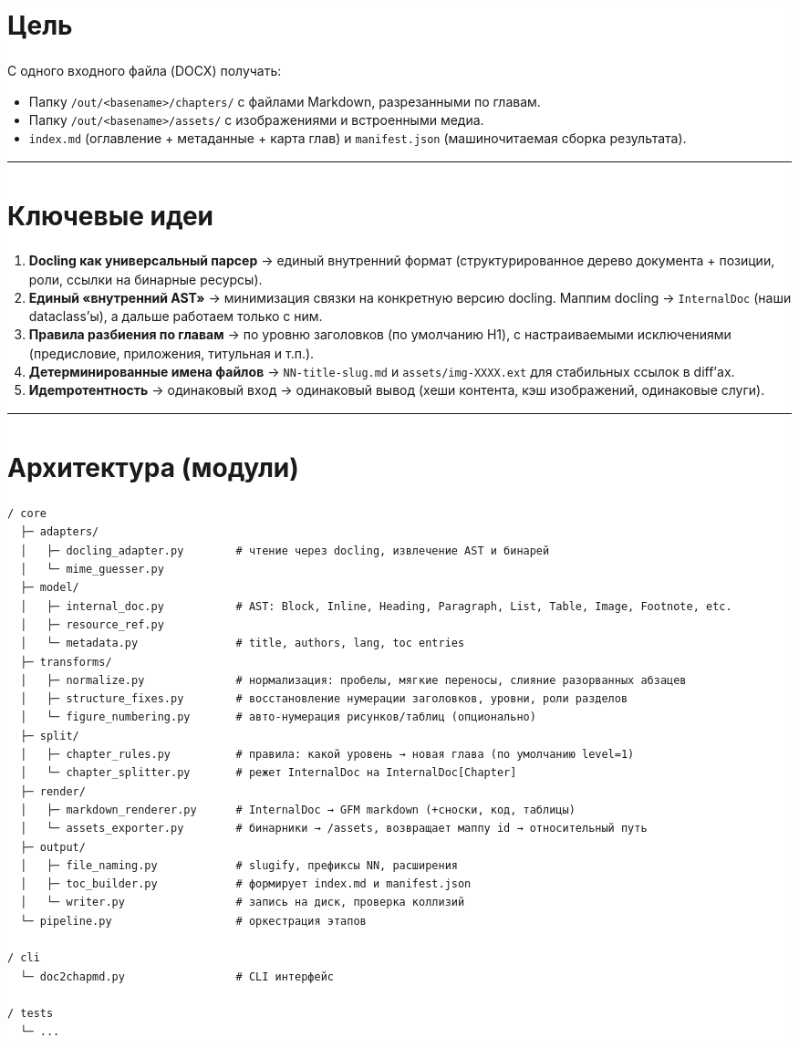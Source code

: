 # Цель

С одного входного файла (DOCX) получать:

* Папку `/out/<basename>/chapters/` с файлами Markdown, разрезанными по главам.
* Папку `/out/<basename>/assets/` с изображениями и встроенными медиа.
* `index.md` (оглавление + метаданные + карта глав) и `manifest.json` (машиночитаемая сборка результата).

---

# Ключевые идеи

1. **Docling как универсальный парсер** → единый внутренний формат (структурированное дерево документа + позиции, роли, ссылки на бинарные ресурсы).
2. **Единый «внутренний AST»** → минимизация связки на конкретную версию docling. Маппим docling → `InternalDoc` (наши dataclass’ы), а дальше работаем только с ним.
3. **Правила разбиения по главам** → по уровню заголовков (по умолчанию H1), с настраиваемыми исключениями (предисловие, приложения, титульная и т.п.).
4. **Детерминированные имена файлов** → `NN-title-slug.md` и `assets/img-XXXX.ext` для стабильных ссылок в diff’ах.
5. **Идempoтентность** → одинаковый вход → одинаковый вывод (хеши контента, кэш изображений, одинаковые слуги).

---

# Архитектура (модули)

```
/ core
  ├─ adapters/
  │   ├─ docling_adapter.py        # чтение через docling, извлечение AST и бинарей
  │   └─ mime_guesser.py
  ├─ model/
  │   ├─ internal_doc.py           # AST: Block, Inline, Heading, Paragraph, List, Table, Image, Footnote, etc.
  │   ├─ resource_ref.py
  │   └─ metadata.py               # title, authors, lang, toc entries
  ├─ transforms/
  │   ├─ normalize.py              # нормализация: пробелы, мягкие переносы, слияние разорванных абзацев
  │   ├─ structure_fixes.py        # восстановление нумерации заголовков, уровни, роли разделов
  │   └─ figure_numbering.py       # авто-нумерация рисунков/таблиц (опционально)
  ├─ split/
  │   ├─ chapter_rules.py          # правила: какой уровень → новая глава (по умолчанию level=1)
  │   └─ chapter_splitter.py       # режет InternalDoc на InternalDoc[Chapter]
  ├─ render/
  │   ├─ markdown_renderer.py      # InternalDoc → GFM markdown (+сноски, код, таблицы)
  │   └─ assets_exporter.py        # бинарники → /assets, возвращает маппу id → относительный путь
  ├─ output/
  │   ├─ file_naming.py            # slugify, префиксы NN, расширения
  │   ├─ toc_builder.py            # формирует index.md и manifest.json
  │   └─ writer.py                 # запись на диск, проверка коллизий
  └─ pipeline.py                   # оркестрация этапов

/ cli
  └─ doc2chapmd.py                 # CLI интерфейс

/ tests
  └─ ...
```
